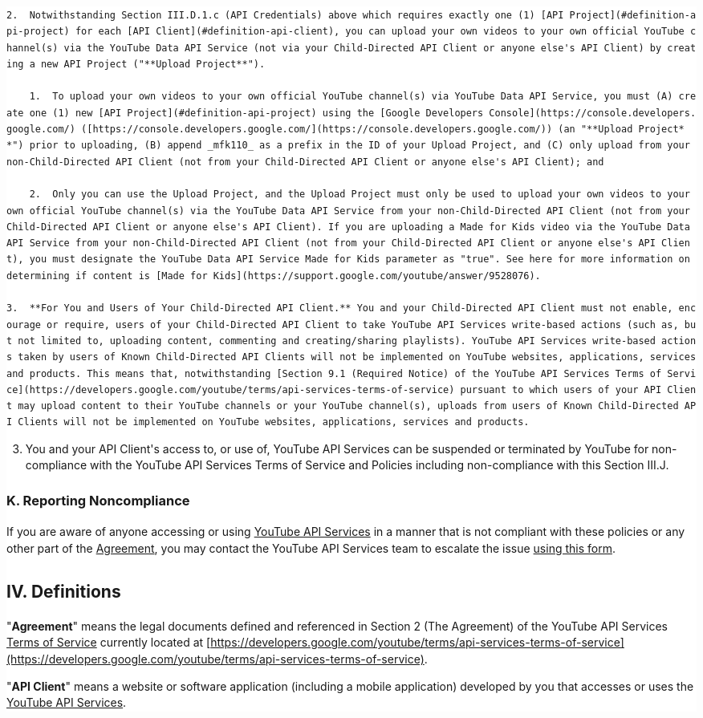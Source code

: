     2.  Notwithstanding Section III.D.1.c (API Credentials) above which requires exactly one (1) [API Project](#definition-api-project) for each [API Client](#definition-api-client), you can upload your own videos to your own official YouTube channel(s) via the YouTube Data API Service (not via your Child-Directed API Client or anyone else's API Client) by creating a new API Project ("**Upload Project**").
        
        1.  To upload your own videos to your own official YouTube channel(s) via YouTube Data API Service, you must (A) create one (1) new [API Project](#definition-api-project) using the [Google Developers Console](https://console.developers.google.com/) ([https://console.developers.google.com/](https://console.developers.google.com/)) (an "**Upload Project**") prior to uploading, (B) append _mfk110_ as a prefix in the ID of your Upload Project, and (C) only upload from your non-Child-Directed API Client (not from your Child-Directed API Client or anyone else's API Client); and
            
        2.  Only you can use the Upload Project, and the Upload Project must only be used to upload your own videos to your own official YouTube channel(s) via the YouTube Data API Service from your non-Child-Directed API Client (not from your Child-Directed API Client or anyone else's API Client). If you are uploading a Made for Kids video via the YouTube Data API Service from your non-Child-Directed API Client (not from your Child-Directed API Client or anyone else's API Client), you must designate the YouTube Data API Service Made for Kids parameter as "true". See here for more information on determining if content is [Made for Kids](https://support.google.com/youtube/answer/9528076).
            
    3.  **For You and Users of Your Child-Directed API Client.** You and your Child-Directed API Client must not enable, encourage or require, users of your Child-Directed API Client to take YouTube API Services write-based actions (such as, but not limited to, uploading content, commenting and creating/sharing playlists). YouTube API Services write-based actions taken by users of Known Child-Directed API Clients will not be implemented on YouTube websites, applications, services and products. This means that, notwithstanding [Section 9.1 (Required Notice) of the YouTube API Services Terms of Service](https://developers.google.com/youtube/terms/api-services-terms-of-service) pursuant to which users of your API Client may upload content to their YouTube channels or your YouTube channel(s), uploads from users of Known Child-Directed API Clients will not be implemented on YouTube websites, applications, services and products.
        
3.  You and your API Client's access to, or use of, YouTube API Services can be suspended or terminated by YouTube for non-compliance with the YouTube API Services Terms of Service and Policies including non-compliance with this Section III.J.
    

### K. Reporting Noncompliance

If you are aware of anyone accessing or using [YouTube API Services](#definition-youtube-api-services) in a manner that is not compliant with these policies or any other part of the [Agreement](#definition-agreement), you may contact the YouTube API Services team to escalate the issue [using this form](https://support.google.com/youtube/contact/yt_api_form).

IV. Definitions
---------------

"**Agreement**" means the legal documents defined and referenced in Section 2 (The Agreement) of the YouTube API Services [Terms of Service](#definition-terms-of-service) currently located at [https://developers.google.com/youtube/terms/api-services-terms-of-service](https://developers.google.com/youtube/terms/api-services-terms-of-service).

"**API Client**" means a website or software application (including a mobile application) developed by you that accesses or uses the [YouTube API Services](#definition-youtube-api-services).
